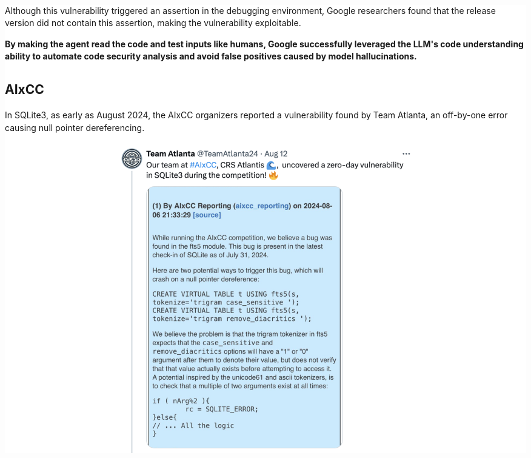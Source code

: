 
Although this vulnerability triggered an assertion in the debugging environment, Google researchers found that the release version did not contain this assertion, making the vulnerability exploitable.


**By making the agent read the code and test inputs like humans, Google successfully leveraged the LLM's code understanding ability to automate code security analysis and avoid false positives caused by model hallucinations.**

## AIxCC

In SQLite3, as early as August 2024, the AIxCC organizers reported a vulnerability found by Team Atlanta, an off-by-one error causing null pointer dereferencing.

 <img src="attachments/c6db1e97-815d-4240-923a-8c01f07862a4.png" style="display: block; margin-left: auto; margin-right: auto; zoom: 50%;"/>

